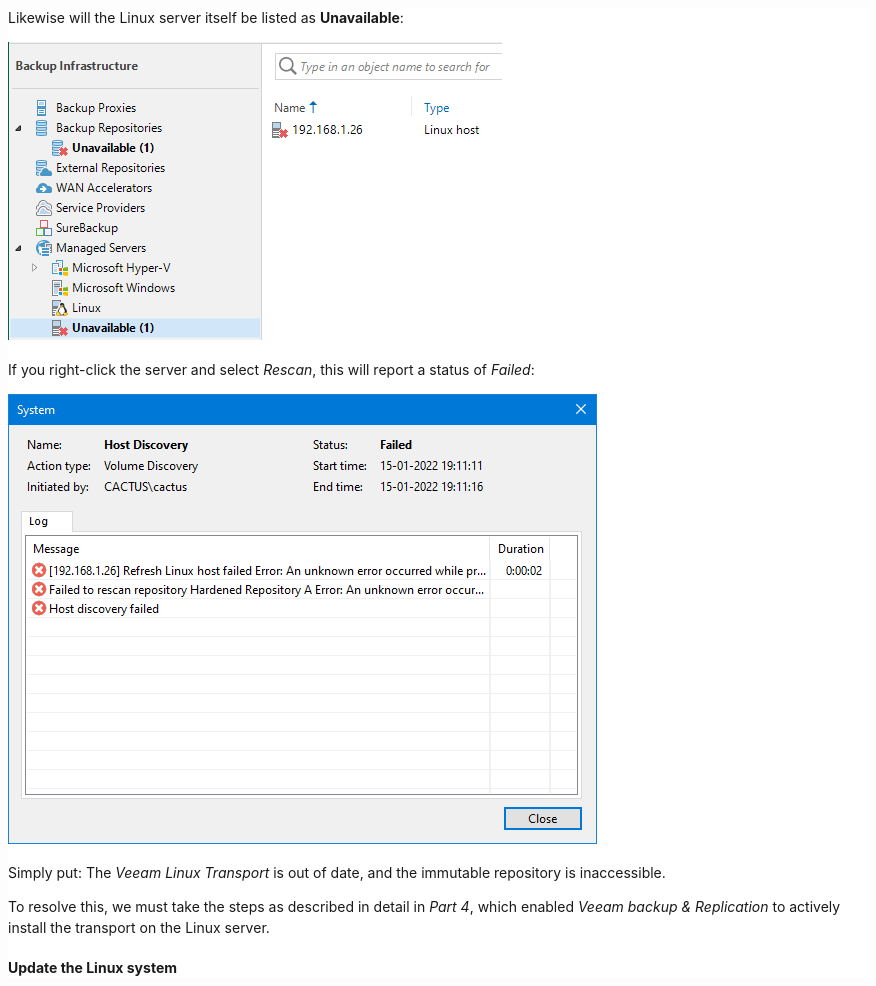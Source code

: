 Likewise will the Linux server itself be listed as **Unavailable**:

![](images/trans%203.png)

If you right-click the server and select *Rescan*, this will report a status of *Failed*:

![](images/trans%204.png)

Simply put: The *Veeam Linux Transport* is out of date, and the immutable repository is inaccessible.

To resolve this, we must take the steps as described in detail in *Part 4*, which enabled *Veeam backup & Replication* to actively install the transport on the Linux server.


#### Update the Linux system
